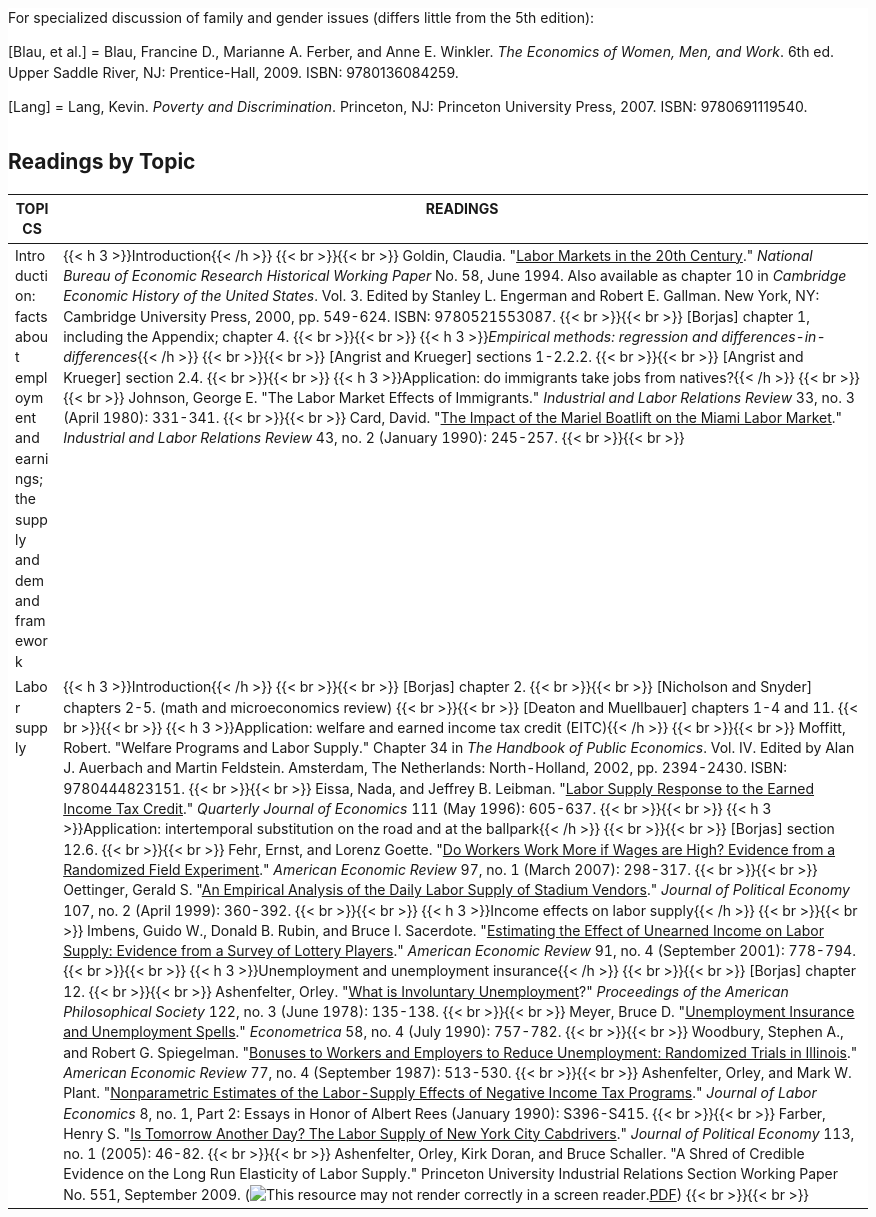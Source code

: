 For specialized discussion of family and gender issues (differs little from the 5th edition):

\[Blau, et al.\] = Blau, Francine D., Marianne A. Ferber, and Anne E. Winkler. _The Economics of Women, Men, and Work_. 6th ed. Upper Saddle River, NJ: Prentice-Hall, 2009. ISBN: 9780136084259.

\[Lang\] = Lang, Kevin. _Poverty and Discrimination_. Princeton, NJ: Princeton University Press, 2007. ISBN: 9780691119540.

Readings by Topic
-----------------

| TOPICS | READINGS |
| --- | --- |
| Introduction: facts about employment and earnings; the supply and demand framework | {{< h 3 >}}Introduction{{< /h >}} {{< br >}}{{< br >}} Goldin, Claudia. "[Labor Markets in the 20th Century](http://www.nber.org/papers/h0058)." _National Bureau of Economic Research Historical Working Paper_ No. 58, June 1994. Also available as chapter 10 in _Cambridge Economic History of the United States_. Vol. 3. Edited by Stanley L. Engerman and Robert E. Gallman. New York, NY: Cambridge University Press, 2000, pp. 549-624. ISBN: 9780521553087. {{< br >}}{{< br >}} \[Borjas\] chapter 1, including the Appendix; chapter 4. {{< br >}}{{< br >}} {{< h 3 >}}_Empirical methods: regression and differences-in-differences_{{< /h >}} {{< br >}}{{< br >}} \[Angrist and Krueger\] sections 1-2.2.2. {{< br >}}{{< br >}} \[Angrist and Krueger\] section 2.4. {{< br >}}{{< br >}} {{< h 3 >}}Application: do immigrants take jobs from natives?{{< /h >}} {{< br >}}{{< br >}} Johnson, George E. "The Labor Market Effects of Immigrants." _Industrial and Labor Relations Review_ 33, no. 3 (April 1980): 331-341. {{< br >}}{{< br >}} Card, David. "[The Impact of the Mariel Boatlift on the Miami Labor Market](http://ideas.repec.org/p/nbr/nberwo/3069.html)." _Industrial and Labor Relations Review_ 43, no. 2 (January 1990): 245-257. {{< br >}}{{< br >}}  |
| Labor supply | {{< h 3 >}}Introduction{{< /h >}} {{< br >}}{{< br >}} \[Borjas\] chapter 2. {{< br >}}{{< br >}} \[Nicholson and Snyder\] chapters 2-5. (math and microeconomics review) {{< br >}}{{< br >}} \[Deaton and Muellbauer\] chapters 1-4 and 11. {{< br >}}{{< br >}} {{< h 3 >}}Application: welfare and earned income tax credit (EITC){{< /h >}} {{< br >}}{{< br >}} Moffitt, Robert. "Welfare Programs and Labor Supply." Chapter 34 in _The Handbook of Public Economics_. Vol. IV. Edited by Alan J. Auerbach and Martin Feldstein. Amsterdam, The Netherlands: North-Holland, 2002, pp. 2394-2430. ISBN: 9780444823151. {{< br >}}{{< br >}} Eissa, Nada, and Jeffrey B. Leibman. "[Labor Supply Response to the Earned Income Tax Credit](http://darp.lse.ac.uk/papersdb/Eissa-Liebman_(QJE96).pdf)." _Quarterly Journal of Economics_ 111 (May 1996): 605-637. {{< br >}}{{< br >}} {{< h 3 >}}Application: intertemporal substitution on the road and at the ballpark{{< /h >}} {{< br >}}{{< br >}} \[Borjas\] section 12.6. {{< br >}}{{< br >}} Fehr, Ernst, and Lorenz Goette. "[Do Workers Work More if Wages are High? Evidence from a Randomized Field Experiment](http://ideas.repec.org/p/zur/iewwpx/125.html)." _American Economic Review_ 97, no. 1 (March 2007): 298-317. {{< br >}}{{< br >}} Oettinger, Gerald S. "[An Empirical Analysis of the Daily Labor Supply of Stadium Vendors](http://ideas.repec.org/a/ucp/jpolec/v107y1999i2p360-392.html)." _Journal of Political Economy_ 107, no. 2 (April 1999): 360-392. {{< br >}}{{< br >}} {{< h 3 >}}Income effects on labor supply{{< /h >}} {{< br >}}{{< br >}} Imbens, Guido W., Donald B. Rubin, and Bruce I. Sacerdote. "[Estimating the Effect of Unearned Income on Labor Supply: Evidence from a Survey of Lottery Players](http://ideas.repec.org/a/aea/aecrev/v91y2001i4p778-794.html)." _American Economic Review_ 91, no. 4 (September 2001): 778-794. {{< br >}}{{< br >}} {{< h 3 >}}Unemployment and unemployment insurance{{< /h >}} {{< br >}}{{< br >}} \[Borjas\] chapter 12. {{< br >}}{{< br >}} Ashenfelter, Orley. "[What is Involuntary Unemployment](http://dataspace.princeton.edu/jspui/handle/88435/dsp01fn106x942)?" _Proceedings of the American Philosophical Society_ 122, no. 3 (June 1978): 135-138. {{< br >}}{{< br >}} Meyer, Bruce D. "[Unemployment Insurance and Unemployment Spells](http://ideas.repec.org/a/ecm/emetrp/v58y1990i4p757-82.html)." _Econometrica_ 58, no. 4 (July 1990): 757-782. {{< br >}}{{< br >}} Woodbury, Stephen A., and Robert G. Spiegelman. "[Bonuses to Workers and Employers to Reduce Unemployment: Randomized Trials in Illinois](http://ideas.repec.org/a/aea/aecrev/v77y1987i4p513-30.html)." _American Economic Review_ 77, no. 4 (September 1987): 513-530. {{< br >}}{{< br >}} Ashenfelter, Orley, and Mark W. Plant. "[Nonparametric Estimates of the Labor-Supply Effects of Negative Income Tax Programs](http://ideas.repec.org/a/ucp/jlabec/v8y1990i1ps396-415.html)." _Journal of Labor Economics_ 8, no. 1, Part 2: Essays in Honor of Albert Rees (January 1990): S396-S415. {{< br >}}{{< br >}} Farber, Henry S. "[Is Tomorrow Another Day? The Labor Supply of New York City Cabdrivers](http://ideas.repec.org/a/ucp/jpolec/v113y2005i1p46-82.html)." _Journal of Political Economy_ 113, no. 1 (2005): 46-82. {{< br >}}{{< br >}} Ashenfelter, Orley, Kirk Doran, and Bruce Schaller. "A Shred of Credible Evidence on the Long Run Elasticity of Labor Supply." Princeton University Industrial Relations Section Working Paper No. 551, September 2009. (![This resource may not render correctly in a screen reader.](/images/inacessible.gif)[PDF](https://www.nber.org/papers/w15746)) {{< br >}}{{< br >}}  |